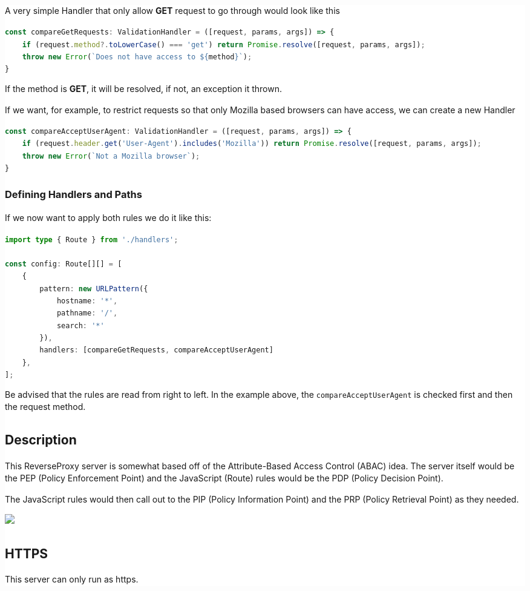 A very simple Handler that only allow **GET** request to go through would look like this
```ts
const compareGetRequests: ValidationHandler = ([request, params, args]) => {
    if (request.method?.toLowerCase() === 'get') return Promise.resolve([request, params, args]);
    throw new Error(`Does not have access to ${method}`);
}
```
If the method is **GET**, it will be resolved, if not, an exception it thrown.

If we want, for example, to restrict requests so that only Mozilla based browsers can have access, we can create a new Handler
```ts
const compareAcceptUserAgent: ValidationHandler = ([request, params, args]) => {
    if (request.header.get('User-Agent').includes('Mozilla')) return Promise.resolve([request, params, args]);
    throw new Error(`Not a Mozilla browser`);
}
```


### Defining Handlers and Paths
If we now want to apply both rules we do it like this:
```ts
import type { Route } from './handlers';

const config: Route[][] = [
    {
        pattern: new URLPattern({
            hostname: '*',
            pathname: '/',
            search: '*'
        }),
        handlers: [compareGetRequests, compareAcceptUserAgent]
    },
];
```

Be advised that the rules are read from right to left. In the example above, the `compareAcceptUserAgent` is checked first and then the request method.

## Description
This ReverseProxy server is somewhat based off of the Attribute-Based Access Control (ABAC) idea. The server itself would be the PEP (Policy Enforcement Point) and the JavaScript (Route) rules would be the PDP (Policy Decision Point).

The JavaScript rules would then call out to the PIP (Policy Information Point) and the PRP (Policy Retrieval Point) as they needed.

![](https://www.nextlabs.com/wp-content/uploads/XACML-PAGE-DIAGRAM-2.png)

## HTTPS
This server can only run as https.
